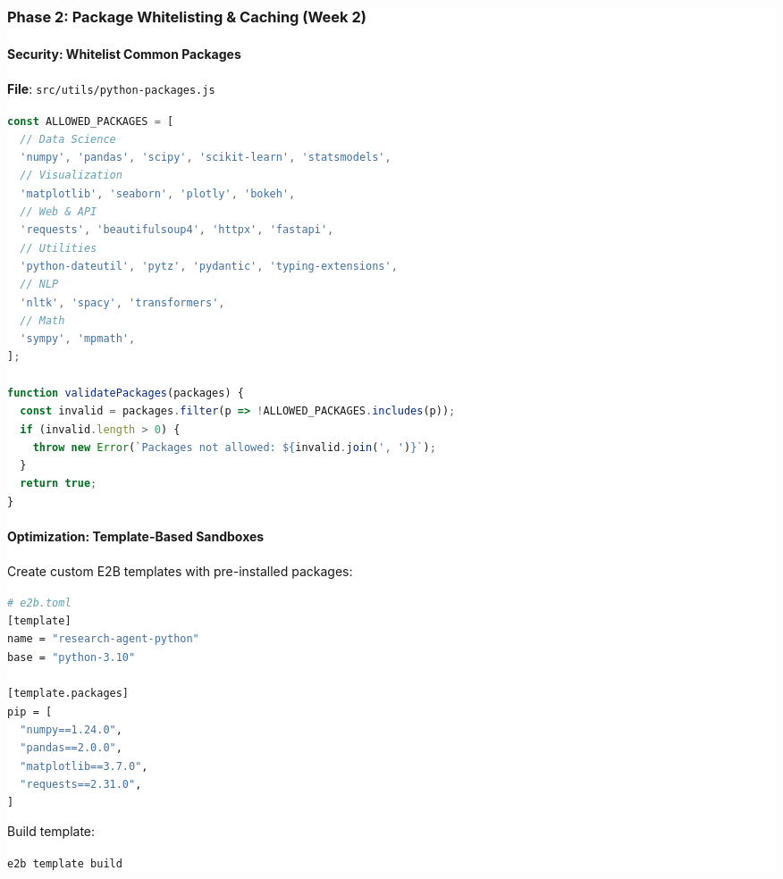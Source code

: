 ### Phase 2: Package Whitelisting & Caching (Week 2)

#### Security: Whitelist Common Packages
**File**: `src/utils/python-packages.js`

```javascript
const ALLOWED_PACKAGES = [
  // Data Science
  'numpy', 'pandas', 'scipy', 'scikit-learn', 'statsmodels',
  // Visualization
  'matplotlib', 'seaborn', 'plotly', 'bokeh',
  // Web & API
  'requests', 'beautifulsoup4', 'httpx', 'fastapi',
  // Utilities
  'python-dateutil', 'pytz', 'pydantic', 'typing-extensions',
  // NLP
  'nltk', 'spacy', 'transformers',
  // Math
  'sympy', 'mpmath',
];

function validatePackages(packages) {
  const invalid = packages.filter(p => !ALLOWED_PACKAGES.includes(p));
  if (invalid.length > 0) {
    throw new Error(`Packages not allowed: ${invalid.join(', ')}`);
  }
  return true;
}
```

#### Optimization: Template-Based Sandboxes
Create custom E2B templates with pre-installed packages:

```bash
# e2b.toml
[template]
name = "research-agent-python"
base = "python-3.10"

[template.packages]
pip = [
  "numpy==1.24.0",
  "pandas==2.0.0",
  "matplotlib==3.7.0",
  "requests==2.31.0",
]
```

Build template:
```bash
e2b template build
```
